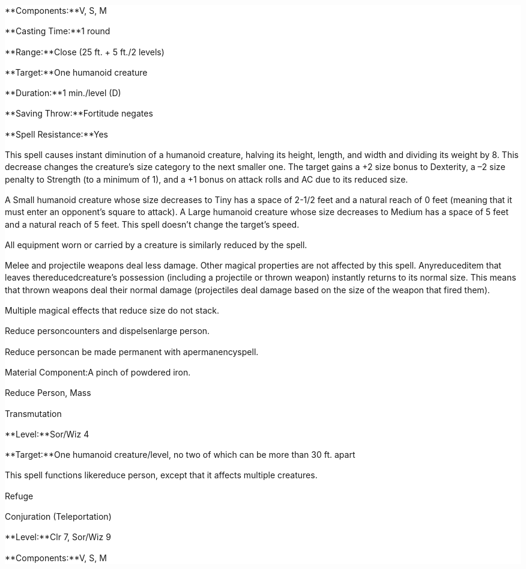**Components:**V, S, M

**Casting Time:**1 round

**Range:**Close (25 ft. + 5 ft./2 levels)

**Target:**One humanoid creature

**Duration:**1 min./level (D)

**Saving Throw:**Fortitude negates

**Spell Resistance:**Yes

This spell causes instant diminution of a humanoid creature, halving its height, length, and width and dividing its weight by 8. This decrease changes the creature’s size category to the next smaller one. The target gains a +2 size bonus to Dexterity, a –2 size penalty to Strength (to a minimum of 1), and a +1 bonus on attack rolls and AC due to its reduced size.

A Small humanoid creature whose size decreases to Tiny has a space of 2-1/2 feet and a natural reach of 0 feet (meaning that it must enter an opponent’s square to attack). A Large humanoid creature whose size decreases to Medium has a space of 5 feet and a natural reach of 5 feet. This spell doesn’t change the target’s speed.

All equipment worn or carried by a creature is similarly reduced by the spell.

Melee and projectile weapons deal less damage. Other magical properties are not affected by this spell. Anyreduceditem that leaves thereducedcreature’s possession (including a projectile or thrown weapon) instantly returns to its normal size. This means that thrown weapons deal their normal damage (projectiles deal damage based on the size of the weapon that fired them).

Multiple magical effects that reduce size do not stack.

Reduce personcounters and dispelsenlarge person.

Reduce personcan be made permanent with apermanencyspell.

Material Component:A pinch of powdered iron.





Reduce Person, Mass

Transmutation

**Level:**Sor/Wiz 4

**Target:**One humanoid creature/level, no two of which can be more than 30 ft. apart

This spell functions likereduce person, except that it affects multiple creatures.





Refuge

Conjuration (Teleportation)

**Level:**Clr 7, Sor/Wiz 9

**Components:**V, S, M
